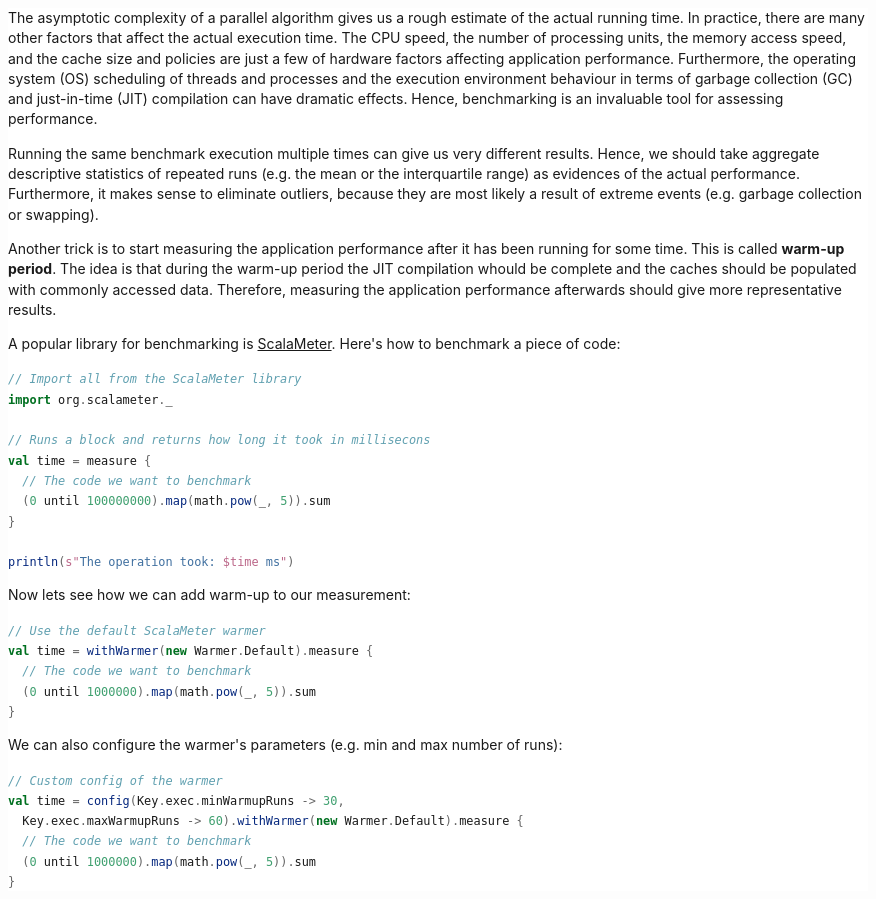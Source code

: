 The asymptotic complexity of a parallel algorithm gives us a rough estimate 
of the actual running time. In practice, there are many other factors
that affect the actual execution time.
The CPU speed, the number of processing units, the memory access speed, 
and the cache size and policies are just a few of hardware factors
affecting application performance. Furthermore, the operating system (OS) 
scheduling of threads and processes and the execution environment 
behaviour in terms of garbage collection (GC) and just-in-time (JIT) 
compilation can have dramatic effects. Hence, benchmarking is an
invaluable tool for assessing performance.

Running the same benchmark execution multiple times can give us very 
different results. Hence, we should take aggregate descriptive
statistics of repeated runs (e.g. the mean or the interquartile range) 
as evidences of the actual performance. Furthermore, it makes
sense to eliminate outliers, because they are most likely a result of
extreme events (e.g. garbage collection or swapping). 

Another trick is to start measuring the application performance 
after it has been running for some time. This is called **warm-up period**.
The idea is that during the warm-up period the JIT compilation whould be
complete and the caches should be populated with commonly accessed data.
Therefore, measuring the application performance afterwards should
give more representative results.

A popular library for benchmarking is [ScalaMeter](https://scalameter.github.io/).
Here's how to benchmark a piece of code:

```scala
// Import all from the ScalaMeter library
import org.scalameter._

// Runs a block and returns how long it took in millisecons
val time = measure {
  // The code we want to benchmark
  (0 until 100000000).map(math.pow(_, 5)).sum
}

println(s"The operation took: $time ms")
```

Now lets see how we can add warm-up to our measurement:

```scala
// Use the default ScalaMeter warmer
val time = withWarmer(new Warmer.Default).measure {
  // The code we want to benchmark
  (0 until 1000000).map(math.pow(_, 5)).sum
}
```

We can also configure the warmer's parameters (e.g. min and max number
of runs):

```scala
// Custom config of the warmer
val time = config(Key.exec.minWarmupRuns -> 30,
  Key.exec.maxWarmupRuns -> 60).withWarmer(new Warmer.Default).measure {
  // The code we want to benchmark
  (0 until 1000000).map(math.pow(_, 5)).sum
}
```
